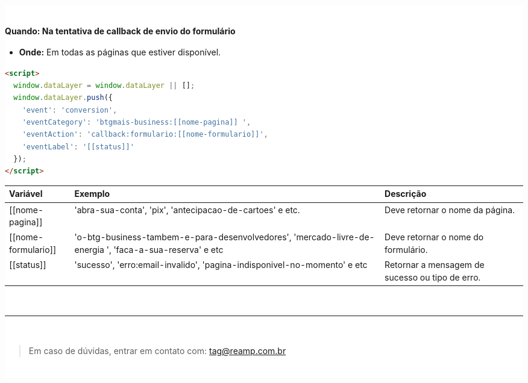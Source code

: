 <br />

**Quando: Na tentativa de callback de envio do formulário**<br />

- **Onde:**  Em todas as páginas que estiver disponível.
    
```html
<script>
  window.dataLayer = window.dataLayer || [];
  window.dataLayer.push({
    'event': 'conversion',
    'eventCategory': 'btgmais-business:[[nome-pagina]] ',
    'eventAction': 'callback:formulario:[[nome-formulario]]',
    'eventLabel': '[[status]]'
  });
</script>

```

| Variável        | Exemplo                               | Descrição                         |
| :-------------- | :------------------------------------ | :-------------------------------- |
| [[nome-pagina]] |   'abra-sua-conta', 'pix', 'antecipacao-de-cartoes' e etc.| Deve retornar o nome da página. |
|[[nome-formulario]]| 'o-btg-business-tambem-e-para-desenvolvedores', 'mercado-livre-de-energia ', 'faca-a-sua-reserva' e etc| Deve retornar o nome do formulário. |
|[[status]]|'sucesso', 'erro:email-invalido', 'pagina-indisponivel-no-momento' e etc|Retornar a mensagem de sucesso ou tipo de erro.|

<br />

---

<br />

> Em caso de dúvidas, entrar em contato com: [tag@reamp.com.br](tag@reamp.com.br)

<br />

<script> document.querySelector('h1').style.display = 'none' </script>
